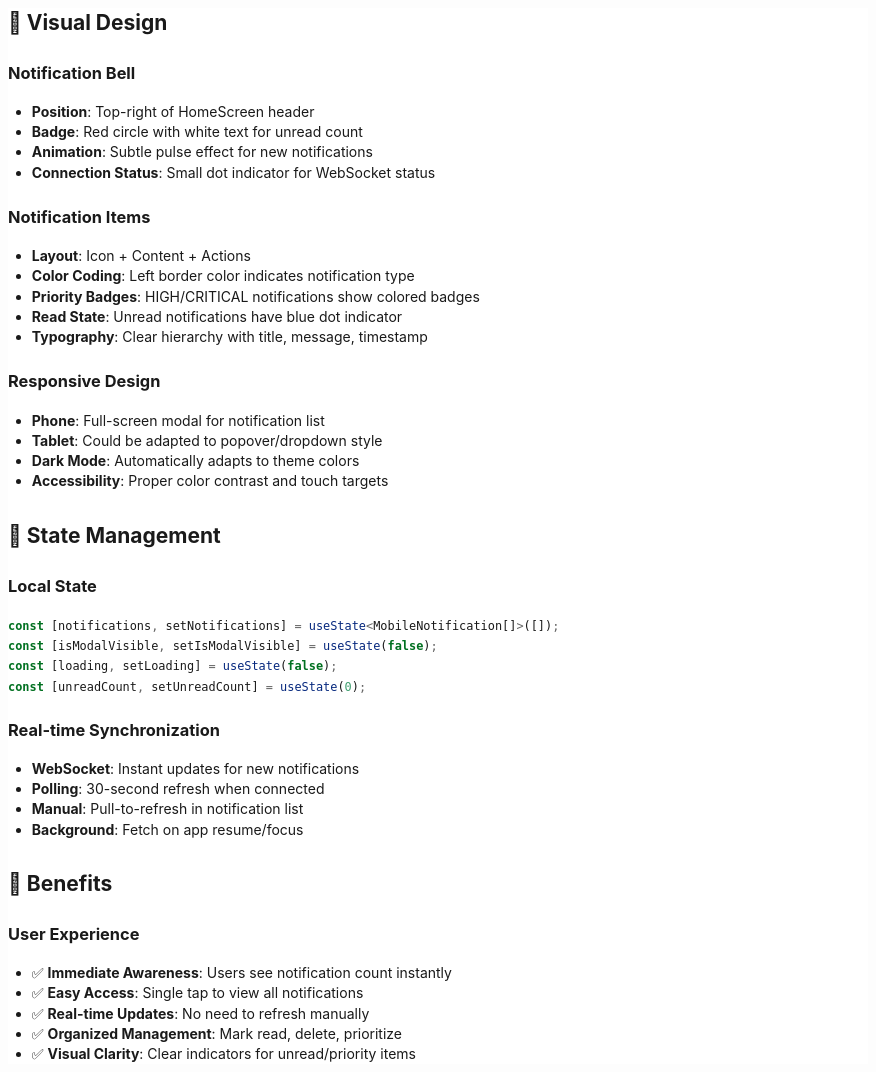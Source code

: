 ```typescript
```

## 🎨 Visual Design

### **Notification Bell**
- **Position**: Top-right of HomeScreen header
- **Badge**: Red circle with white text for unread count
- **Animation**: Subtle pulse effect for new notifications
- **Connection Status**: Small dot indicator for WebSocket status

### **Notification Items**
- **Layout**: Icon + Content + Actions
- **Color Coding**: Left border color indicates notification type
- **Priority Badges**: HIGH/CRITICAL notifications show colored badges
- **Read State**: Unread notifications have blue dot indicator
- **Typography**: Clear hierarchy with title, message, timestamp

### **Responsive Design**
- **Phone**: Full-screen modal for notification list
- **Tablet**: Could be adapted to popover/dropdown style
- **Dark Mode**: Automatically adapts to theme colors
- **Accessibility**: Proper color contrast and touch targets

## 🔄 State Management

### **Local State**
```typescript
const [notifications, setNotifications] = useState<MobileNotification[]>([]);
const [isModalVisible, setIsModalVisible] = useState(false);
const [loading, setLoading] = useState(false);
const [unreadCount, setUnreadCount] = useState(0);
```

### **Real-time Synchronization**
- **WebSocket**: Instant updates for new notifications
- **Polling**: 30-second refresh when connected
- **Manual**: Pull-to-refresh in notification list
- **Background**: Fetch on app resume/focus

## 🚀 Benefits

### **User Experience**
- ✅ **Immediate Awareness**: Users see notification count instantly
- ✅ **Easy Access**: Single tap to view all notifications  
- ✅ **Real-time Updates**: No need to refresh manually
- ✅ **Organized Management**: Mark read, delete, prioritize
- ✅ **Visual Clarity**: Clear indicators for unread/priority items
